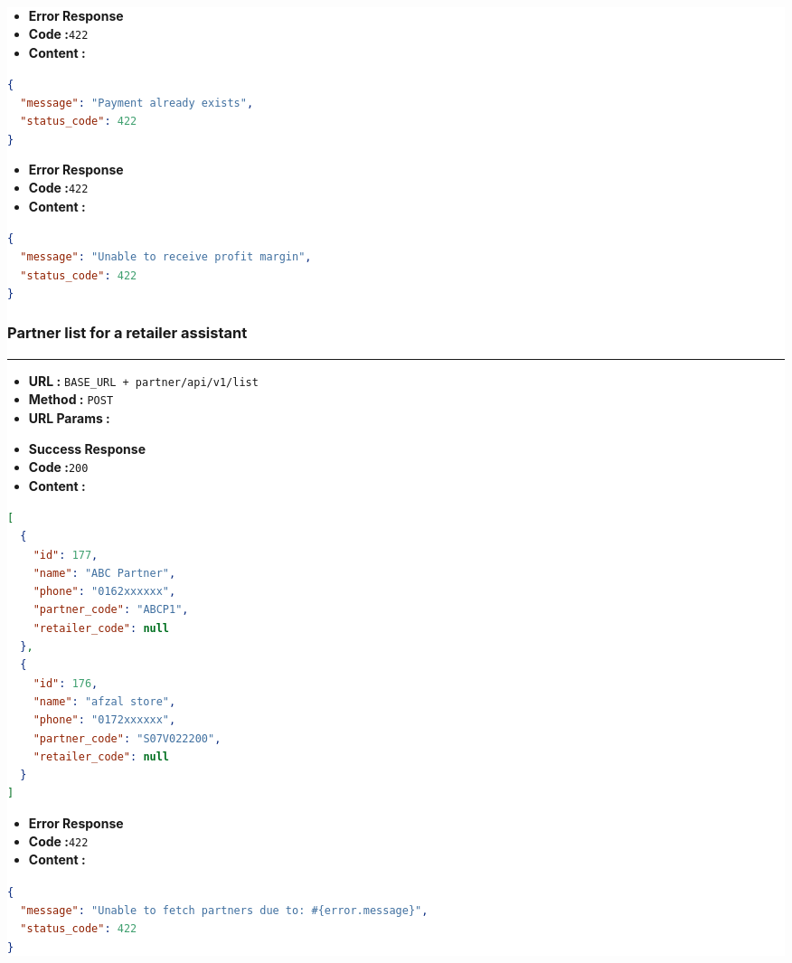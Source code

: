 * **Error Response**
* **Code :**`422`
* **Content :**
```json
{
  "message": "Payment already exists",
  "status_code": 422
}
```
* **Error Response**
* **Code :**`422`
* **Content :**
```json
{
  "message": "Unable to receive profit margin",
  "status_code": 422
}
```
### Partner list for a retailer assistant
___

* **URL :** `BASE_URL + partner/api/v1/list`
* **Method :** `POST`
* **URL Params :**

```json
```
* **Success Response**
* **Code :**`200`
* **Content :**
```json
[
  {
    "id": 177,
    "name": "ABC Partner",
    "phone": "0162xxxxxx",
    "partner_code": "ABCP1",
    "retailer_code": null
  },
  {
    "id": 176,
    "name": "afzal store",
    "phone": "0172xxxxxx",
    "partner_code": "S07V022200",
    "retailer_code": null
  }
]
```
* **Error Response**
* **Code :**`422`
* **Content :**
```json
{
  "message": "Unable to fetch partners due to: #{error.message}",
  "status_code": 422
}
```
